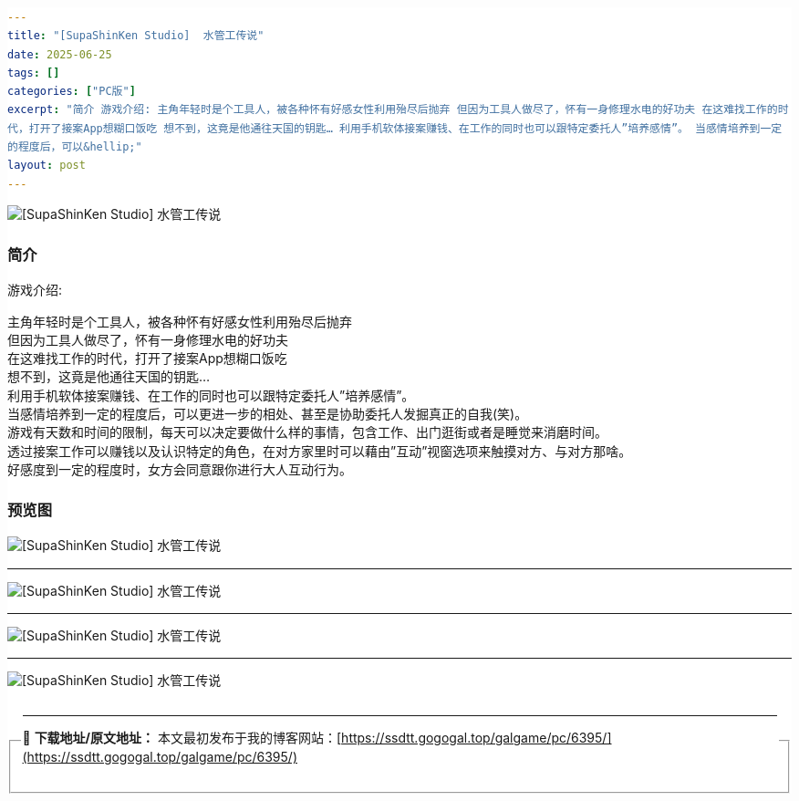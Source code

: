 ```yaml
---
title: "[SupaShinKen Studio]  水管工传说"
date: 2025-06-25
tags: []
categories: ["PC版"]
excerpt: "简介 游戏介绍: 主角年轻时是个工具人，被各种怀有好感女性利用殆尽后抛弃 但因为工具人做尽了，怀有一身修理水电的好功夫 在这难找工作的时代，打开了接案App想糊口饭吃 想不到，这竟是他通往天国的钥匙… 利用手机软体接案赚钱、在工作的同时也可以跟特定委托人”培养感情”。 当感情培养到一定的程度后，可以&hellip;"
layout: post
---
```



<p><img decoding="async"   src="https://ssdtt.gogogal.top/wp-content/uploads/2025/06/e2497-00.webp" loading="lazy" alt="[SupaShinKen Studio]  水管工传说" style="display: block; margin-left: auto; margin-right: auto; width: 1000px;" /></p>
<div>
<h3>简介</h3>
</p></div>
<p>游戏介绍:</p>
<p>主角年轻时是个工具人，被各种怀有好感女性利用殆尽后抛弃<br /> 但因为工具人做尽了，怀有一身修理水电的好功夫<br /> 在这难找工作的时代，打开了接案App想糊口饭吃<br /> 想不到，这竟是他通往天国的钥匙…<br /> 利用手机软体接案赚钱、在工作的同时也可以跟特定委托人”培养感情”。<br /> 当感情培养到一定的程度后，可以更进一步的相处、甚至是协助委托人发掘真正的自我(笑)。<br /> 游戏有天数和时间的限制，每天可以决定要做什么样的事情，包含工作、出门逛街或者是睡觉来消磨时间。<br /> 透过接案工作可以赚钱以及认识特定的角色，在对方家里时可以藉由”互动”视窗选项来触摸对方、与对方那啥。<br /> 好感度到一定的程度时，女方会同意跟你进行大人互动行为。</p>
<h3>预览图</h3>
<p><img decoding="async"   src="https://ssdtt.gogogal.top/wp-content/uploads/2025/06/7b34b-01.webp" loading="lazy" alt="[SupaShinKen Studio]  水管工传说" style="display: block; margin-left: auto; margin-right: auto; width: 1000px;" /></p>
<hr />
<p><img decoding="async"   src="https://ssdtt.gogogal.top/wp-content/uploads/2025/06/5c7b1-02.webp" loading="lazy" alt="[SupaShinKen Studio]  水管工传说" style="display: block; margin-left: auto; margin-right: auto; width: 1000px;" /></p>
<hr />
<p><img decoding="async"   src="https://ssdtt.gogogal.top/wp-content/uploads/2025/06/9b3ca-03.webp" loading="lazy" alt="[SupaShinKen Studio]  水管工传说" style="display: block; margin-left: auto; margin-right: auto; width: 1000px;" /></p>
<hr />
<p><img decoding="async"   src="https://ssdtt.gogogal.top/wp-content/uploads/2025/06/6b700-04.webp" loading="lazy" alt="[SupaShinKen Studio]  水管工传说" style="display: block; margin-left: auto; margin-right: auto; width: 1000px;" /></p>
<div></div>
<fieldset>
<legend>


---
📖 **下载地址/原文地址：** 本文最初发布于我的博客网站：[https://ssdtt.gogogal.top/galgame/pc/6395/](https://ssdtt.gogogal.top/galgame/pc/6395/)
